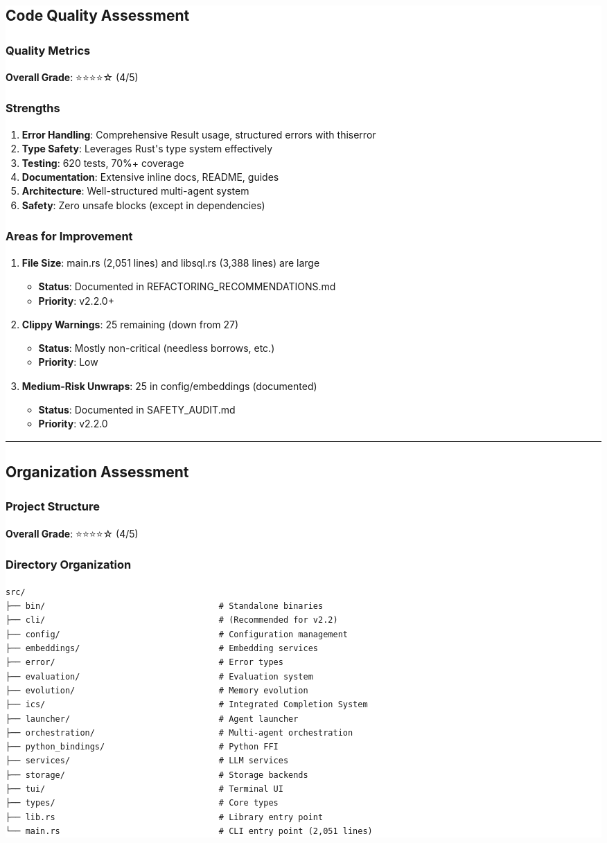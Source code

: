 
## Code Quality Assessment

### Quality Metrics

**Overall Grade**: ⭐⭐⭐⭐☆ (4/5)

### Strengths

1. **Error Handling**: Comprehensive Result<T> usage, structured errors with thiserror
2. **Type Safety**: Leverages Rust's type system effectively
3. **Testing**: 620 tests, 70%+ coverage
4. **Documentation**: Extensive inline docs, README, guides
5. **Architecture**: Well-structured multi-agent system
6. **Safety**: Zero unsafe blocks (except in dependencies)

### Areas for Improvement

1. **File Size**: main.rs (2,051 lines) and libsql.rs (3,388 lines) are large
   - **Status**: Documented in REFACTORING_RECOMMENDATIONS.md
   - **Priority**: v2.2.0+

2. **Clippy Warnings**: 25 remaining (down from 27)
   - **Status**: Mostly non-critical (needless borrows, etc.)
   - **Priority**: Low

3. **Medium-Risk Unwraps**: 25 in config/embeddings (documented)
   - **Status**: Documented in SAFETY_AUDIT.md
   - **Priority**: v2.2.0

---

## Organization Assessment

### Project Structure

**Overall Grade**: ⭐⭐⭐⭐☆ (4/5)

### Directory Organization

```
src/
├── bin/                                   # Standalone binaries
├── cli/                                   # (Recommended for v2.2)
├── config/                                # Configuration management
├── embeddings/                            # Embedding services
├── error/                                 # Error types
├── evaluation/                            # Evaluation system
├── evolution/                             # Memory evolution
├── ics/                                   # Integrated Completion System
├── launcher/                              # Agent launcher
├── orchestration/                         # Multi-agent orchestration
├── python_bindings/                       # Python FFI
├── services/                              # LLM services
├── storage/                               # Storage backends
├── tui/                                   # Terminal UI
├── types/                                 # Core types
├── lib.rs                                 # Library entry point
└── main.rs                                # CLI entry point (2,051 lines)
```
